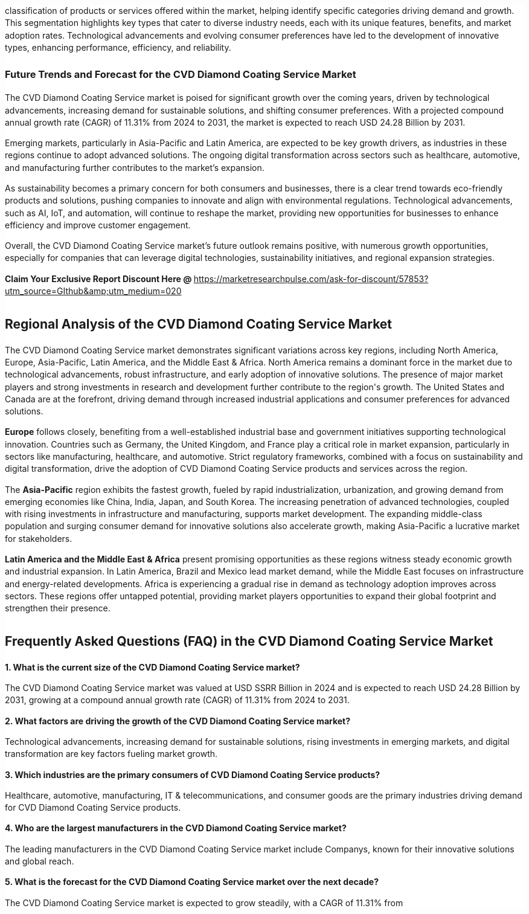 classification of products or services offered within the market, helping identify specific categories driving demand and growth. This segmentation highlights key types that cater to diverse industry needs, each with its unique features, benefits, and market adoption rates. Technological advancements and evolving consumer preferences have led to the development of innovative types, enhancing performance, efficiency, and reliability.</p><h3>Future Trends and Forecast for the CVD Diamond Coating Service Market</h3><p>The CVD Diamond Coating Service market is poised for significant growth over the coming years, driven by technological advancements, increasing demand for sustainable solutions, and shifting consumer preferences. With a projected compound annual growth rate (CAGR) of 11.31% from 2024 to 2031, the market is expected to reach USD 24.28 Billion by 2031.</p><p>Emerging markets, particularly in Asia-Pacific and Latin America, are expected to be key growth drivers, as industries in these regions continue to adopt advanced solutions. The ongoing digital transformation across sectors such as healthcare, automotive, and manufacturing further contributes to the market&rsquo;s expansion.</p><p>As sustainability becomes a primary concern for both consumers and businesses, there is a clear trend towards eco-friendly products and solutions, pushing companies to innovate and align with environmental regulations. Technological advancements, such as AI, IoT, and automation, will continue to reshape the market, providing new opportunities for businesses to enhance efficiency and improve customer engagement.</p><p>Overall, the CVD Diamond Coating Service market&rsquo;s future outlook remains positive, with numerous growth opportunities, especially for companies that can leverage digital technologies, sustainability initiatives, and regional expansion strategies.</p><p><strong>Claim Your Exclusive Report Discount Here @ </strong><a href="https://marketresearchpulse.com/ask-for-discount/57853?utm_source=GIthub&amp;utm_medium=020">https://marketresearchpulse.com/ask-for-discount/57853?utm_source=GIthub&amp;utm_medium=020</a></p><h2><strong>Regional Analysis of the CVD Diamond Coating Service Market</strong></h2><p>The CVD Diamond Coating Service market demonstrates significant variations across key regions, including North America, Europe, Asia-Pacific, Latin America, and the Middle East &amp; Africa. North America remains a dominant force in the market due to technological advancements, robust infrastructure, and early adoption of innovative solutions. The presence of major market players and strong investments in research and development further contribute to the region's growth. The United States and Canada are at the forefront, driving demand through increased industrial applications and consumer preferences for advanced solutions.</p><p><strong>Europe</strong> follows closely, benefiting from a well-established industrial base and government initiatives supporting technological innovation. Countries such as Germany, the United Kingdom, and France play a critical role in market expansion, particularly in sectors like manufacturing, healthcare, and automotive. Strict regulatory frameworks, combined with a focus on sustainability and digital transformation, drive the adoption of CVD Diamond Coating Service products and services across the region.</p><p>The <strong>Asia-Pacific</strong> region exhibits the fastest growth, fueled by rapid industrialization, urbanization, and growing demand from emerging economies like China, India, Japan, and South Korea. The increasing penetration of advanced technologies, coupled with rising investments in infrastructure and manufacturing, supports market development. The expanding middle-class population and surging consumer demand for innovative solutions also accelerate growth, making Asia-Pacific a lucrative market for stakeholders.</p><p><strong>Latin America and the Middle East &amp; Africa</strong> present promising opportunities as these regions witness steady economic growth and industrial expansion. In Latin America, Brazil and Mexico lead market demand, while the Middle East focuses on infrastructure and energy-related developments. Africa is experiencing a gradual rise in demand as technology adoption improves across sectors. These regions offer untapped potential, providing market players opportunities to expand their global footprint and strengthen their presence.</p><h2><strong>Frequently Asked Questions (FAQ) in the CVD Diamond Coating Service Market</strong></h2><p><strong>1. What is the current size of the CVD Diamond Coating Service market?</strong></p><p>The CVD Diamond Coating Service market was valued at USD SSRR Billion in 2024 and is expected to reach USD 24.28 Billion by 2031, growing at a compound annual growth rate (CAGR) of 11.31% from 2024 to 2031.</p><p><strong>2. What factors are driving the growth of the CVD Diamond Coating Service market?</strong></p><p>Technological advancements, increasing demand for sustainable solutions, rising investments in emerging markets, and digital transformation are key factors fueling market growth.</p><p><strong>3. Which industries are the primary consumers of CVD Diamond Coating Service products?</strong></p><p>Healthcare, automotive, manufacturing, IT &amp; telecommunications, and consumer goods are the primary industries driving demand for CVD Diamond Coating Service products.</p><p><strong>4. Who are the largest manufacturers in the CVD Diamond Coating Service market?</strong></p><p>The leading manufacturers in the CVD Diamond Coating Service market include Companys, known for their innovative solutions and global reach.</p><p><strong>5. What is the forecast for the CVD Diamond Coating Service market over the next decade?</strong></p><p>The CVD Diamond Coating Service market is expected to grow steadily, with a CAGR of 11.31% from